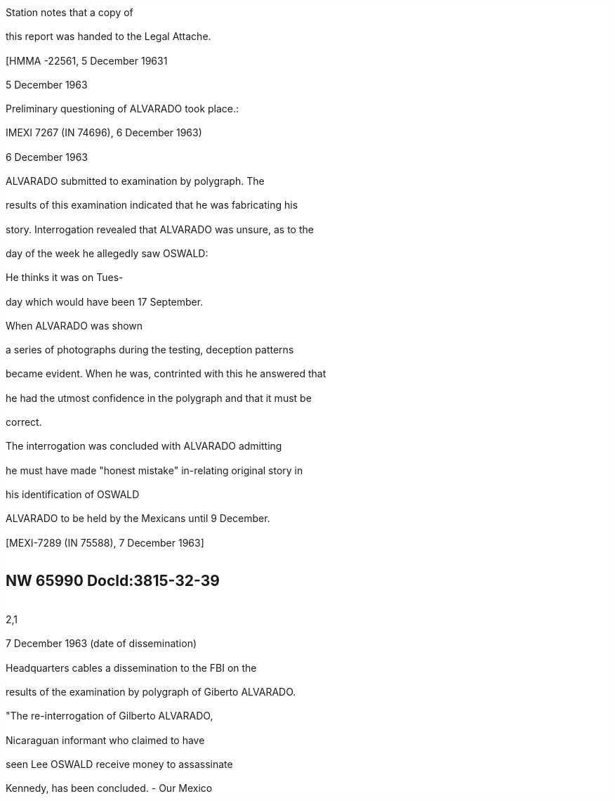 Station notes that a copy of

this report was handed to the Legal Attache.

[HMMA -22561, 5 December 19631

5 December 1963

Preliminary questioning of ALVARADO took place.:

IMEXI 7267 (IN 74696), 6 December 1963)

6 December 1963

ALVARADO submitted to examination by polygraph. The

results of this examination indicated that he was fabricating his

story. Interrogation revealed that ALVARADO was unsure, as to the

day of the week he allegedly saw OSWALD:

He thinks it was on Tues-

day which would have been 17 September.

When ALVARADO was shown

a series of photographs during the testing, deception patterns

became evident. When he was, contrinted with this he answered that

he had the utmost confidence in the polygraph and that it must be

correct.

The interrogation was concluded with ALVARADO admitting

he must have made "honest mistake" in-relating original story in

his identification of OSWALD

ALVARADO to be held by the Mexicans until 9 December.

[MEXI-7289 (IN 75588), 7 December 1963]

NW 65990 Docld:3815-32-39
---

##
2,1

7 December 1963 (date of dissemination)

Headquarters cables a dissemination to the FBI on the

results of the examination by polygraph of Giberto ALVARADO.

"The re-interrogation of Gilberto ALVARADO,

Nicaraguan informant who claimed to have

seen Lee OSWALD receive money to assassinate

Kennedy, has been concluded. - Our Mexico
